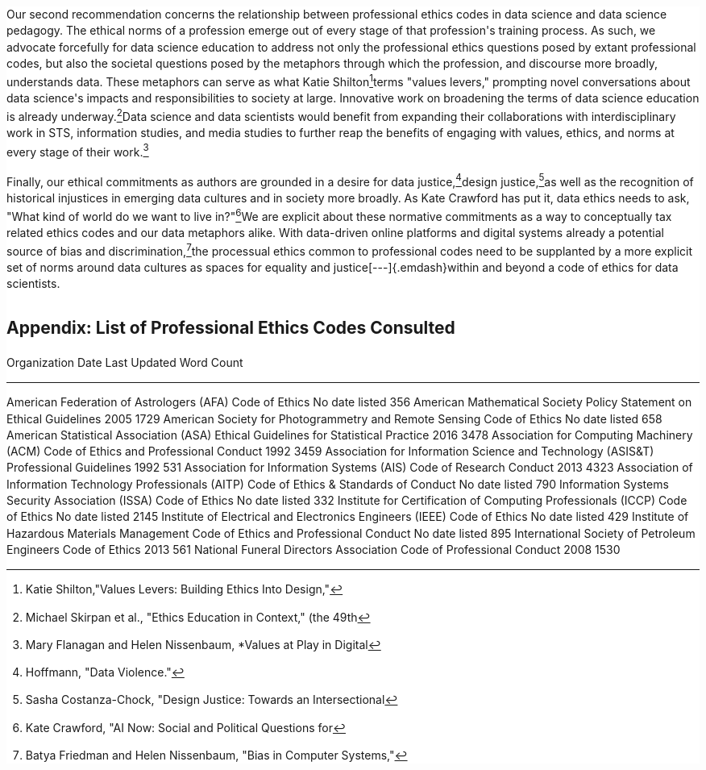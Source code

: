 Our second recommendation concerns the relationship between professional
ethics codes in data science and data science pedagogy. The ethical
norms of a profession emerge out of every stage of that profession's
training process. As such, we advocate forcefully for data science
education to address not only the professional ethics questions posed by
extant professional codes, but also the societal questions posed by the
metaphors through which the profession, and discourse more broadly,
understands data. These metaphors can serve as what Katie
Shilton[^73]terms "values levers," prompting novel conversations about
data science's impacts and responsibilities to society at large.
Innovative work on broadening the terms of data science education is
already underway.[^74]Data science and data scientists would benefit
from expanding their collaborations with interdisciplinary work in STS,
information studies, and media studies to further reap the benefits of
engaging with values, ethics, and norms at every stage of their
work.[^75]

Finally, our ethical commitments as authors are grounded in a desire for
data justice,[^76]design justice,[^77]as well as the recognition of
historical injustices in emerging data cultures and in society more
broadly. As Kate Crawford has put it, data ethics needs to ask, "What
kind of world do we want to live in?"[^78]We are explicit about these
normative commitments as a way to conceptually tax related ethics codes
and our data metaphors alike. With data-driven online platforms and
digital systems already a potential source of bias and
discrimination,[^79]the processual ethics common to professional codes
need to be supplanted by a more explicit set of norms around data
cultures as spaces for equality and justice[---]{.emdash}within and
beyond a code of ethics for data scientists.

Appendix: List of Professional Ethics Codes Consulted
-----------------------------------------------------

  Organization                                                                                       Date Last Updated   Word Count
  -------------------------------------------------------------------------------------------------- ------------------- ------------
  American Federation of Astrologers (AFA) Code of Ethics                                            No date listed      356
  American Mathematical Society Policy Statement on Ethical Guidelines                               2005                1729
  American Society for Photogrammetry and Remote Sensing Code of Ethics                              No date listed      658
  American Statistical Association (ASA) Ethical Guidelines for Statistical Practice                 2016                3478
  Association for Computing Machinery (ACM) Code of Ethics and Professional Conduct                  1992                3459
  Association for Information Science and Technology (ASIS&T) Professional Guidelines                1992                531
  Association for Information Systems (AIS) Code of Research Conduct                                 2013                4323
  Association of Information Technology Professionals (AITP) Code of Ethics & Standards of Conduct   No date listed      790
  Information Systems Security Association (ISSA) Code of Ethics                                     No date listed      332
  Institute for Certification of Computing Professionals (ICCP) Code of Ethics                       No date listed      2145
  Institute of Electrical and Electronics Engineers (IEEE) Code of Ethics                            No date listed      429
  Institute of Hazardous Materials Management Code of Ethics and Professional Conduct                No date listed      895
  International Society of Petroleum Engineers Code of Ethics                                        2013                561
  National Funeral Directors Association Code of Professional Conduct                                2008                1530

[^1]: Brian Beaton, Amelia Acker, Lauren Di Monte, Shivrang Setlur,
[^2]: Brian Beaton, "How to Respond to Data Science: Early Data
[^3]: "Code of Ethics," *Data for Democracy*, accessed June 2, 2018,
[^4]: For an analysis of ethics statements in the AI context, see Daniel
[^5]: Kath Albury et al., "Data Cultures of Mobile Dating and Hook-Up
[^6]: Harold L Wilensky, "The Professionalization of Everyone?,"
[^7]: Abbott, "Professional Ethics," 856.
[^8]: Abbott, "Professional Ethics."
[^9]: Jacob Metcalf, "Ethics Codes: History, Context, and Challenges,"
[^10]: Metcalf, "Ethics Codes: History, Context, and Challenges," 863.
[^11]: Frankel, "Professional Codes: Why, How, and with What Impact?"
[^12]: Frankel, "Professional Codes: Why, How, and with What Impact?,"
[^13]: Heinz C. Luegenbiehl, "Codes of Ethics and the Moral Education of
[^14]: Michael Davis, "Thinking Like an Engineer: the Place of a Code of
[^15]: Effy Oz, "Ethical Standards for Computer Professionals: a
[^16]: Metcalf, "Ethics Codes: History, Context, and Challenges."
[^17]: Metcalf, "Ethics Codes: History, Context, and Challenges."
[^18]: Oz,"Ethical Standards for Computer Professionals: a Comparative
[^19]: Don Gotterbarn and James H Moor, "Virtual Decisions: Video Game
[^20]: Rob Kitchin, "Big Data, New Epistemologies and Paradigm Shifts,"
[^21]: Mark Nunes, "Baudrillard in Cyberspace: Internet, Virtuality, and
[^22]: as Teun A. van Dijk,"Principles of Critical Discourse Analysis,"
[^23]: van Dijk, "Critical Discourse Analysis," 473.
[^24]: Rowan Wilken, "An Exploratory Comparative Analysis of the Use of
[^25]: Wilken,"An Exploratory Comparative Analysis," 642.
[^26]: Dawn Nafus,"Stuck Data, Dead Data, and Disloyal Data: the Stops
[^27]: Stewart Brand, *The Media Lab*, (New York: Viking Penguin, 1987),
[^28]: Cornelius Puschmann and Jean Burgess, "Big Data, Big Questions\|
[^29]: Puschmann and Burgess, "Big Data, Big Questions," 1700.
[^30]: Puschmann and Burgess, "Big Data, Big Questions," 1699.
[^31]: The now-ubiquitous metaphor of "cloud" computing has similar
[^32]: Deborah Lupton, \"[Swimming or Drowning in the Data Ocean?
[^33]: Sara M. Watson, "Metaphors of Big Data," *DIS Magazine*, May 28,
[^34]: Kailash Awati and Simon Buckingham Shum, \"[Big Data Metaphors We
[^35]: Cory Doctorow, \"[Why Personal Data Is Like Nuclear
[^36]: There is one notable[---]{.emdash}and
[^37]: Hwang and Levy, "'The Cloud' and Other Dangerous Metaphors."
[^38]: Kavita Philip, "Nature, Culture Capital, Empire," *Capitalism
[^39]: Irina Raicu, \"[Metaphors of Big
[^40]: The CSEP's Ethics Code Collection is available at
[^41]: Jeff Hammerbacher, "Information Platforms and the Rise of the
[^42]: Oliver L. Haimson and Anna Lauren Hoffmann, "Constructing and
[^43]: Maude Standish, \"[Data Is the New
[^44]: Theo van Leeuwen, *Discourse and Practice: New Tools for Critical
[^45]: van Dijk, "Critical Discourse Analysis," 466.
[^46]: H. F. Hsieh, "Three Approaches to Qualitative Content Analysis,"
[^47]: Gaumnitz and Lere, "A Classification Scheme for Codes of Business
[^48]: Abbot, "Professional Ethics."
[^49]: Ethics codes thus perform for professionals in the abstract what
[^50]: David Lyon, ed., *Surveillance as Social Sorting: Privacy, Risk
[^51]: Brian Beaton, "How to Respond to Data Science: Early Data
[^52]: Patricia Ticineto Clough and Craig Willse, "Gendered
[^53]: Gabriel Abend, *The Moral Background* (Princeton, NJ and Oxford:
[^54]: Tavani, "The State of Computer Ethics as a Philosophical Field of
[^55]: Literature on the concept of "securitization" supports this view:
[^56]: It is worth noting that The Wildlife Society does address
[^57]: \"[About NFDA](http://www.nfda.org/about-nfda),\" *National
[^58]: Solon Barocas and Andrew D. Selbst, "Big Data's Disparate
[^59]: Anna Lauren Hoffmann, "Data Violence and How Bad Engineering
[^60]: Linda D. Molm, Nobuyuki Takahashi, and Gretchen Peterson, "Risk
[^61]: Matthew K. O. Lee and Efraim Turban, "A Trust Model for Consumer
[^62]: James I. Charlton, *Nothing About Us Without Us: Disability
[^63]: Noëmi Manders-Huits and Michael Zimmer, "Values and Pragmatic
[^64]: Kate Conger, \"[Google Plans Not to Renew Its Contract for
[^65]: Daniel Greene, Anna Lauren Hoffmann, and Luke Stark, "Better,
[^66]: Mark Latonero, *Governing Artificial Intelligence: Upholding
[^67]: Jack M. Balkin, "Information Fiduciaries and the First
[^68]: Jack M. Balkin and Jonathan Zittrain, \"[A Grand Bargain to Make
[^69]: Doug Hulette, \"[Patrolling the Intersection of Computers and
[^70]: Rebecca Lemov, \"'[Big data is
[^71]: Theo van Leeuwen*, Discourse and Practice: New Tools for Critical
[^72]: Langdon Winner, Testimony to the Committee on Science of the U.S.
[^73]: Katie Shilton,"Values Levers: Building Ethics Into Design,"
[^74]: Michael Skirpan et al., "Ethics Education in Context," (the 49th
[^75]: Mary Flanagan and Helen Nissenbaum, *Values at Play in Digital
[^76]: Hoffmann, "Data Violence."
[^77]: Sasha Costanza-Chock, "Design Justice: Towards an Intersectional
[^78]: Kate Crawford, "AI Now: Social and Political Questions for
[^79]: Batya Friedman and Helen Nissenbaum, "Bias in Computer Systems,"